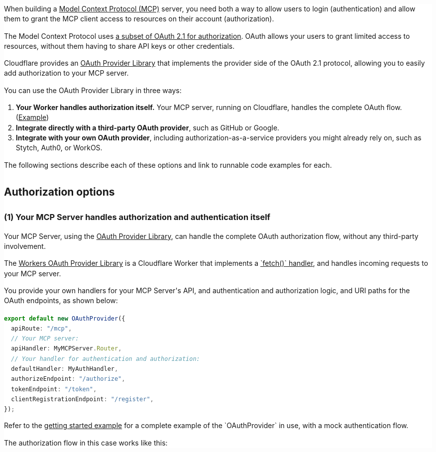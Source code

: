 When building a [Model Context Protocol (MCP)](https://modelcontextprotocol.io) server, you need both a way to allow users to login (authentication) and allow them to grant the MCP client access to resources on their account (authorization).

The Model Context Protocol uses [a subset of OAuth 2.1 for authorization](https://spec.modelcontextprotocol.io/specification/draft/basic/authorization/). OAuth allows your users to grant limited access to resources, without them having to share API keys or other credentials.

Cloudflare provides an [OAuth Provider Library](https://github.com/cloudflare/workers-oauth-provider) that implements the provider side of the OAuth 2.1 protocol, allowing you to easily add authorization to your MCP server.

You can use the OAuth Provider Library in three ways:

1. **Your Worker handles authorization itself.** Your MCP server, running on Cloudflare, handles the complete OAuth flow. ([Example](https://developers.cloudflare.com/agents/guides/remote-mcp-server/))
2. **Integrate directly with a third-party OAuth provider**, such as GitHub or Google.
3. **Integrate with your own OAuth provider**, including authorization-as-a-service providers you might already rely on, such as Stytch, Auth0, or WorkOS.

The following sections describe each of these options and link to runnable code examples for each.

## Authorization options

### (1) Your MCP Server handles authorization and authentication itself

Your MCP Server, using the [OAuth Provider Library](https://github.com/cloudflare/workers-oauth-provider), can handle the complete OAuth authorization flow, without any third-party involvement.

The [Workers OAuth Provider Library](https://github.com/cloudflare/workers-oauth-provider) is a Cloudflare Worker that implements a [\`fetch()\` handler](https://developers.cloudflare.com/workers/runtime-apis/handlers/fetch/), and handles incoming requests to your MCP server.

You provide your own handlers for your MCP Server's API, and authentication and authorization logic, and URI paths for the OAuth endpoints, as shown below:

```ts
export default new OAuthProvider({
  apiRoute: "/mcp",
  // Your MCP server:
  apiHandler: MyMCPServer.Router,
  // Your handler for authentication and authorization:
  defaultHandler: MyAuthHandler,
  authorizeEndpoint: "/authorize",
  tokenEndpoint: "/token",
  clientRegistrationEndpoint: "/register",
});
```

Refer to the [getting started example](https://developers.cloudflare.com/agents/guides/remote-mcp-server/) for a complete example of the \`OAuthProvider\` in use, with a mock authentication flow.

The authorization flow in this case works like this:
